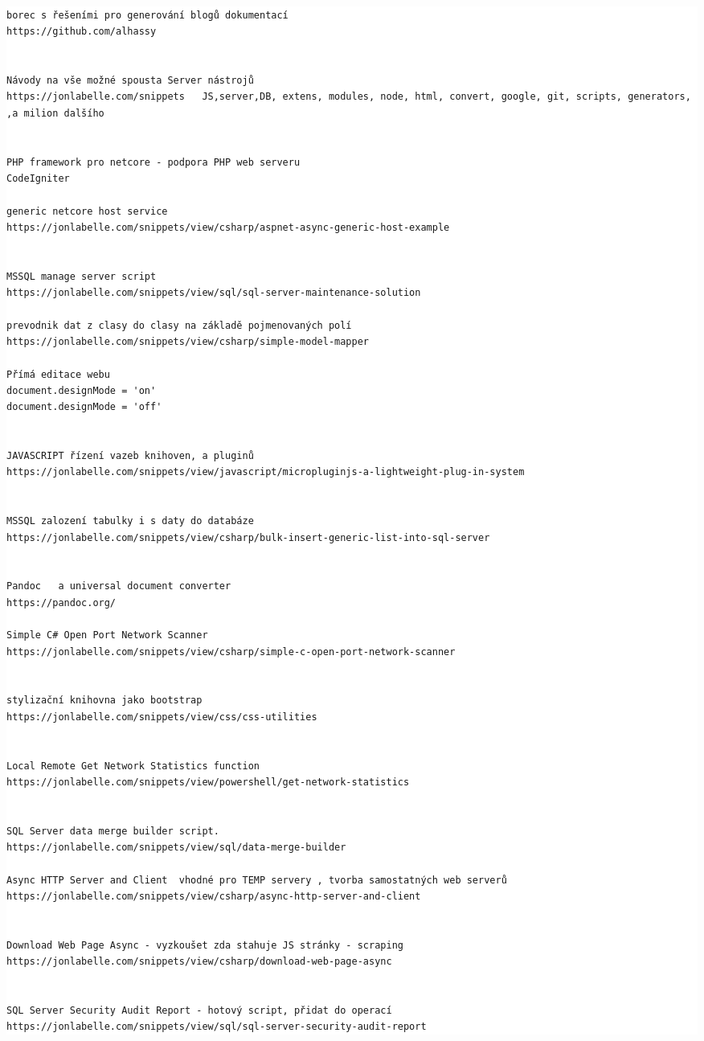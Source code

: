     borec s řešeními pro generování blogů dokumentací 
    https://github.com/alhassy


    Návody na vše možné spousta Server nástrojů
    https://jonlabelle.com/snippets   JS,server,DB, extens, modules, node, html, convert, google, git, scripts, generators, ,a milion dalšího


    PHP framework pro netcore - podpora PHP web serveru
    CodeIgniter

    generic netcore host service
    https://jonlabelle.com/snippets/view/csharp/aspnet-async-generic-host-example


    MSSQL manage server script
    https://jonlabelle.com/snippets/view/sql/sql-server-maintenance-solution

    prevodnik dat z clasy do clasy na základě pojmenovaných polí
    https://jonlabelle.com/snippets/view/csharp/simple-model-mapper

    Přímá editace webu 
    document.designMode = 'on'
    document.designMode = 'off'


    JAVASCRIPT řízení vazeb knihoven, a pluginů
    https://jonlabelle.com/snippets/view/javascript/micropluginjs-a-lightweight-plug-in-system


    MSSQL zalození tabulky i s daty do databáze
    https://jonlabelle.com/snippets/view/csharp/bulk-insert-generic-list-into-sql-server


    Pandoc   a universal document converter
    https://pandoc.org/

    Simple C# Open Port Network Scanner
    https://jonlabelle.com/snippets/view/csharp/simple-c-open-port-network-scanner


    stylizační knihovna jako bootstrap
    https://jonlabelle.com/snippets/view/css/css-utilities


    Local Remote Get Network Statistics function
    https://jonlabelle.com/snippets/view/powershell/get-network-statistics


    SQL Server data merge builder script.
    https://jonlabelle.com/snippets/view/sql/data-merge-builder

    Async HTTP Server and Client  vhodné pro TEMP servery , tvorba samostatných web serverů
    https://jonlabelle.com/snippets/view/csharp/async-http-server-and-client


    Download Web Page Async - vyzkoušet zda stahuje JS stránky - scraping
    https://jonlabelle.com/snippets/view/csharp/download-web-page-async


    SQL Server Security Audit Report - hotový script, přidat do operací
    https://jonlabelle.com/snippets/view/sql/sql-server-security-audit-report
